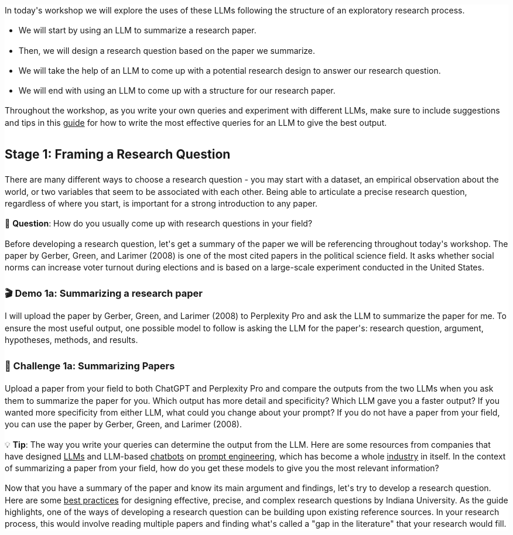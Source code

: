 In today's workshop we will explore the uses of these LLMs following the structure of an exploratory research process.

-   We will start by using an LLM to summarize a research paper.

-   Then, we will design a research question based on the paper we summarize.

-   We will take the help of an LLM to come up with a potential research design to answer our research question.

-   We will end with using an LLM to come up with a structure for our research paper.

Throughout the workshop, as you write your own queries and experiment with different LLMs, make sure to include suggestions and tips in this [guide](https://docs.google.com/document/d/1MzL9wRjaSH-TXXqwJLgf8318-uB31tH4C1OaiJnT9Lc/edit?tab=t.0) for how to write the most effective queries for an LLM to give the best output.

## Stage 1: Framing a Research Question

There are many different ways to choose a research question - you may start with a dataset, an empirical observation about the world, or two variables that seem to be associated with each other. Being able to articulate a precise research question, regardless of where you start, is important for a strong introduction to any paper.

🔔 **Question**: How do you usually come up with research questions in your field?

Before developing a research question, let's get a summary of the paper we will be referencing throughout today's workshop. The paper by Gerber, Green, and Larimer (2008) is one of the most cited papers in the political science field. It asks whether social norms can increase voter turnout during elections and is based on a large-scale experiment conducted in the United States.

### 🎬 **Demo 1a:** Summarizing a research paper

I will upload the paper by Gerber, Green, and Larimer (2008) to Perplexity Pro and ask the LLM to summarize the paper for me. To ensure the most useful output, one possible model to follow is asking the LLM for the paper's: research question, argument, hypotheses, methods, and results.

### 🥊 Challenge 1a: Summarizing Papers

Upload a paper from your field to both ChatGPT and Perplexity Pro and compare the outputs from the two LLMs when you ask them to summarize the paper for you. Which output has more detail and specificity? Which LLM gave you a faster output? If you wanted more specificity from either LLM, what could you change about your prompt? If you do not have a paper from your field, you can use the paper by Gerber, Green, and Larimer (2008).

💡 **Tip**: The way you write your queries can determine the output from the LLM. Here are some resources from companies that have designed [LLMs](https://platform.openai.com/docs/guides/prompt-engineering) and LLM-based [chatbots](https://www.perplexity.ai/hub/faq/prompting-tips-and-examples-on-perplexity) on [prompt engineering](https://github.com/dair-ai/Prompt-Engineering-Guide), which has become a whole [industry](https://www.promptingguide.ai/) in itself. In the context of summarizing a paper from your field, how do you get these models to give you the most relevant information?

Now that you have a summary of the paper and know its main argument and findings, let's try to develop a research question. Here are some [best practices](https://libraries.indiana.edu/sites/default/files/Develop_a_Research_Question.pdf) for designing effective, precise, and complex research questions by Indiana University. As the guide highlights, one of the ways of developing a research question can be building upon existing reference sources. In your research process, this would involve reading multiple papers and finding what's called a "gap in the literature" that your research would fill.
